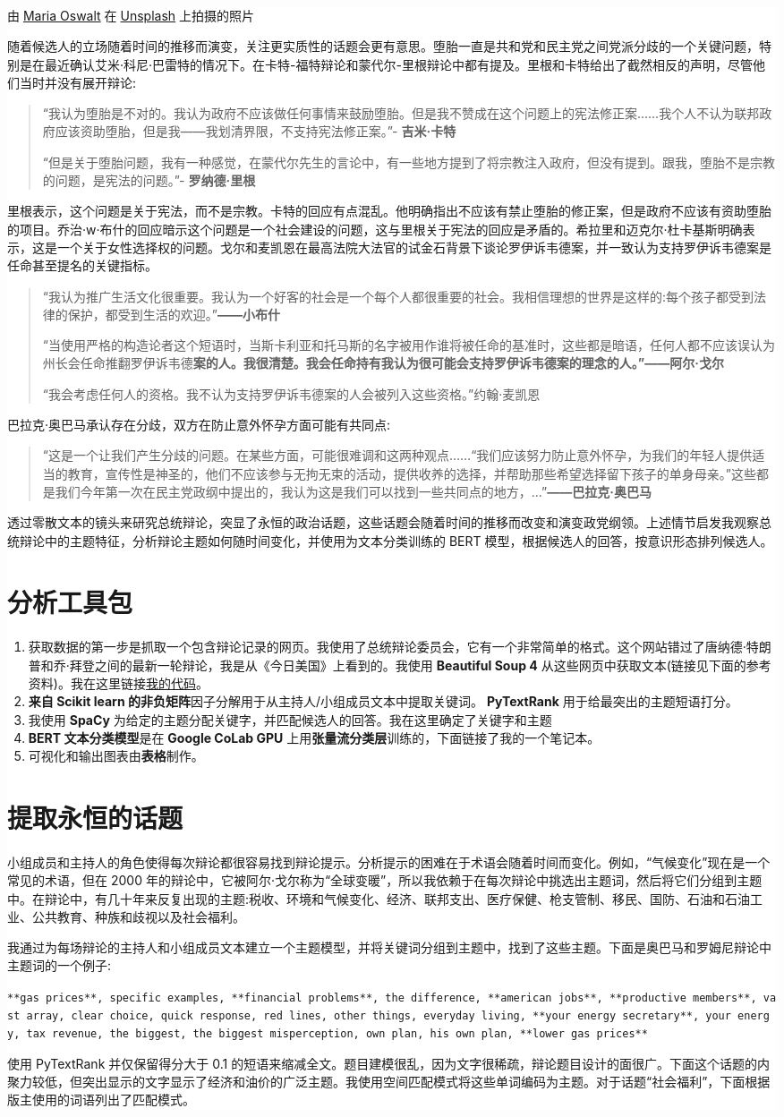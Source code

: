 由 [Maria Oswalt](https://unsplash.com/@mcoswalt) 在 [Unsplash](https://unsplash.com/photos/JaYhsnOQeY0) 上拍摄的照片

随着候选人的立场随着时间的推移而演变，关注更实质性的话题会更有意思。堕胎一直是共和党和民主党之间党派分歧的一个关键问题，特别是在最近确认艾米·科尼·巴雷特的情况下。在卡特-福特辩论和蒙代尔-里根辩论中都有提及。里根和卡特给出了截然相反的声明，尽管他们当时并没有展开辩论:

> “我认为堕胎是不对的。我认为政府不应该做任何事情来鼓励堕胎。但是我不赞成在这个问题上的宪法修正案……我个人不认为联邦政府应该资助堕胎，但是我——我划清界限，不支持宪法修正案。”- **吉米·卡特**
> 
> “但是关于堕胎问题，我有一种感觉，在蒙代尔先生的言论中，有一些地方提到了将宗教注入政府，但没有提到。跟我，堕胎不是宗教的问题，是宪法的问题。”- **罗纳德·里根**

里根表示，这个问题是关于宪法，而不是宗教。卡特的回应有点混乱。他明确指出不应该有禁止堕胎的修正案，但是政府不应该有资助堕胎的项目。乔治·w·布什的回应暗示这个问题是一个社会建设的问题，这与里根关于宪法的回应是矛盾的。希拉里和迈克尔·杜卡基斯明确表示，这是一个关于女性选择权的问题。戈尔和麦凯恩在最高法院大法官的试金石背景下谈论罗伊诉韦德案，并一致认为支持罗伊诉韦德案是任命甚至提名的关键指标。

> “我认为推广生活文化很重要。我认为一个好客的社会是一个每个人都很重要的社会。我相信理想的世界是这样的:每个孩子都受到法律的保护，都受到生活的欢迎。”**——小布什**
> 
> “当使用严格的构造论者这个短语时，当斯卡利亚和托马斯的名字被用作谁将被任命的基准时，这些都是暗语，任何人都不应该误认为州长会任命推翻罗伊诉韦德**案的人。我很清楚。我会任命持有我认为很可能会支持罗伊诉韦德案的理念的人。”——阿尔·戈尔**
> 
> “我会考虑任何人的资格。我不认为支持罗伊诉韦德案的人会被列入这些资格。”约翰·麦凯恩

巴拉克·奥巴马承认存在分歧，双方在防止意外怀孕方面可能有共同点:

> “这是一个让我们产生分歧的问题。在某些方面，可能很难调和这两种观点……“我们应该努力防止意外怀孕，为我们的年轻人提供适当的教育，宣传性是神圣的，他们不应该参与无拘无束的活动，提供收养的选择，并帮助那些希望选择留下孩子的单身母亲。”这些都是我们今年第一次在民主党政纲中提出的，我认为这是我们可以找到一些共同点的地方，...”**——巴拉克·奥巴马**

透过零散文本的镜头来研究总统辩论，突显了永恒的政治话题，这些话题会随着时间的推移而改变和演变政党纲领。上述情节启发我观察总统辩论中的主题特征，分析辩论主题如何随时间变化，并使用为文本分类训练的 BERT 模型，根据候选人的回答，按意识形态排列候选人。

# 分析工具包

1.  获取数据的第一步是抓取一个包含辩论记录的网页。我使用了总统辩论委员会，它有一个非常简单的格式。这个网站错过了唐纳德·特朗普和乔·拜登之间的最新一轮辩论，我是从《今日美国》上看到的。我使用 **Beautiful Soup 4** 从这些网页中获取文本(链接见下面的参考资料)。我在这里链接[我的代码](https://github.com/rpatelCERN/PresidentialDebates/blob/main/WebScrapeDebates.py)。
2.  **来自 **Scikit learn** 的非负矩阵**因子分解用于从主持人/小组成员文本中提取关键词。 **PyTextRank** 用于给最突出的主题短语打分。
3.  我使用 **SpaCy** 为给定的主题分配关键字，并匹配候选人的回答。我在这里确定了关键字和主题
4.  **BERT 文本分类模型**是在 **Google CoLab GPU** 上用**张量流分类层**训练的，下面链接了我的一个笔记本。
5.  可视化和输出图表由**表格**制作。

# 提取永恒的话题

小组成员和主持人的角色使得每次辩论都很容易找到辩论提示。分析提示的困难在于术语会随着时间而变化。例如，“气候变化”现在是一个常见的术语，但在 2000 年的辩论中，它被阿尔·戈尔称为“全球变暖”，所以我依赖于在每次辩论中挑选出主题词，然后将它们分组到主题中。在辩论中，有几十年来反复出现的主题:税收、环境和气候变化、经济、联邦支出、医疗保健、枪支管制、移民、国防、石油和石油工业、公共教育、种族和歧视以及社会福利。

我通过为每场辩论的主持人和小组成员文本建立一个主题模型，并将关键词分组到主题中，找到了这些主题。下面是奥巴马和罗姆尼辩论中主题词的一个例子:

```
**gas prices**, specific examples, **financial problems**, the difference, **american jobs**, **productive members**, vast array, clear choice, quick response, red lines, other things, everyday living, **your energy secretary**, your energy, tax revenue, the biggest, the biggest misperception, own plan, his own plan, **lower gas prices**
```

使用 PyTextRank 并仅保留得分大于 0.1 的短语来缩减全文。题目建模很乱，因为文字很稀疏，辩论题目设计的面很广。下面这个话题的内聚力较低，但突出显示的文字显示了经济和油价的广泛主题。我使用空间匹配模式将这些单词编码为主题。对于话题“社会福利”，下面根据版主使用的词语列出了匹配模式。
